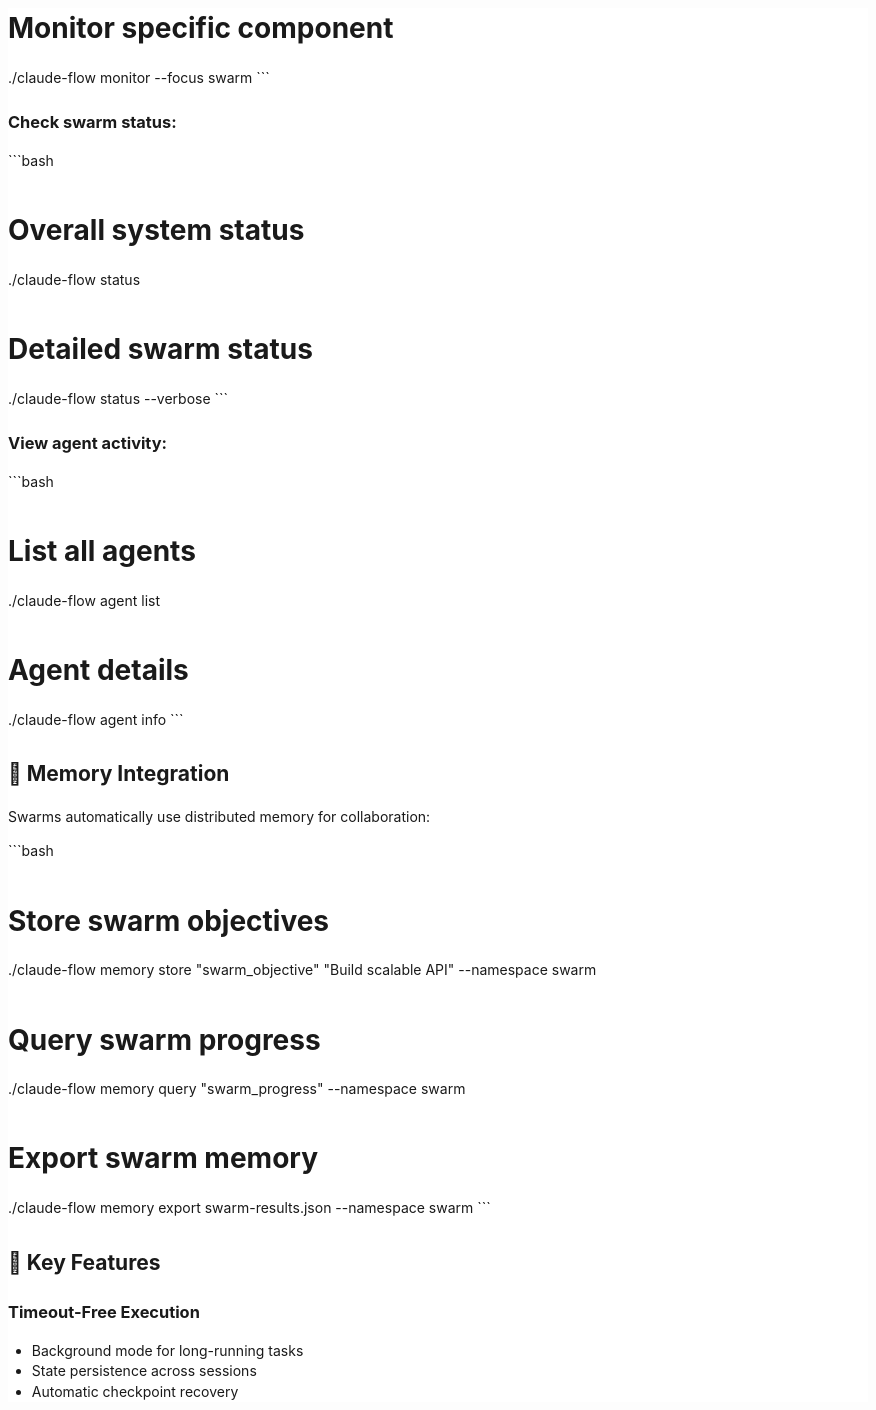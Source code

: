 # Monitor specific component
./claude-flow monitor --focus swarm
\`\`\`

### Check swarm status:
\`\`\`bash
# Overall system status
./claude-flow status

# Detailed swarm status
./claude-flow status --verbose
\`\`\`

### View agent activity:
\`\`\`bash
# List all agents
./claude-flow agent list

# Agent details
./claude-flow agent info <agent-id>
\`\`\`

## 💾 Memory Integration

Swarms automatically use distributed memory for collaboration:

\`\`\`bash
# Store swarm objectives
./claude-flow memory store "swarm_objective" "Build scalable API" --namespace swarm

# Query swarm progress
./claude-flow memory query "swarm_progress" --namespace swarm

# Export swarm memory
./claude-flow memory export swarm-results.json --namespace swarm
\`\`\`

## 🎯 Key Features

### Timeout-Free Execution
- Background mode for long-running tasks
- State persistence across sessions
- Automatic checkpoint recovery
